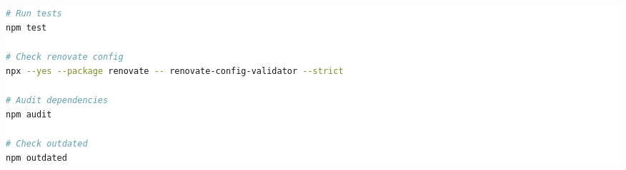 ```bash
# Run tests
npm test

# Check renovate config
npx --yes --package renovate -- renovate-config-validator --strict

# Audit dependencies
npm audit

# Check outdated
npm outdated
```
